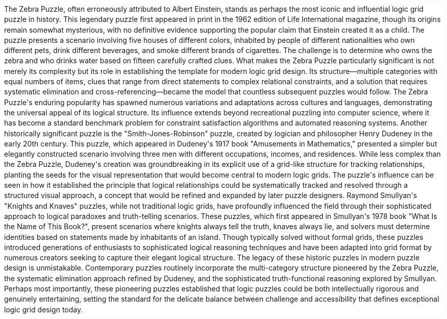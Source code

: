 The Zebra Puzzle, often erroneously attributed to Albert Einstein, stands as perhaps the most iconic and influential logic grid puzzle in history. This legendary puzzle first appeared in print in the 1962 edition of Life International magazine, though its origins remain somewhat mysterious, with no definitive evidence supporting the popular claim that Einstein created it as a child. The puzzle presents a scenario involving five houses of different colors, inhabited by people of different nationalities who own different pets, drink different beverages, and smoke different brands of cigarettes. The challenge is to determine who owns the zebra and who drinks water based on fifteen carefully crafted clues. What makes the Zebra Puzzle particularly significant is not merely its complexity but its role in establishing the template for modern logic grid design. Its structure—multiple categories with equal numbers of items, clues that range from direct statements to complex relational constraints, and a solution that requires systematic elimination and cross-referencing—became the model that countless subsequent puzzles would follow. The Zebra Puzzle's enduring popularity has spawned numerous variations and adaptations across cultures and languages, demonstrating the universal appeal of its logical structure. Its influence extends beyond recreational puzzling into computer science, where it has become a standard benchmark problem for constraint satisfaction algorithms and automated reasoning systems. Another historically significant puzzle is the "Smith-Jones-Robinson" puzzle, created by logician and philosopher Henry Dudeney in the early 20th century. This puzzle, which appeared in Dudeney's 1917 book "Amusements in Mathematics," presented a simpler but elegantly constructed scenario involving three men with different occupations, incomes, and residences. While less complex than the Zebra Puzzle, Dudeney's creation was groundbreaking in its explicit use of a grid-like structure for tracking relationships, planting the seeds for the visual representation that would become central to modern logic grids. The puzzle's influence can be seen in how it established the principle that logical relationships could be systematically tracked and resolved through a structured visual approach, a concept that would be refined and expanded by later puzzle designers. Raymond Smullyan's "Knights and Knaves" puzzles, while not traditional logic grids, have profoundly influenced the field through their sophisticated approach to logical paradoxes and truth-telling scenarios. These puzzles, which first appeared in Smullyan's 1978 book "What Is the Name of This Book?", present scenarios where knights always tell the truth, knaves always lie, and solvers must determine identities based on statements made by inhabitants of an island. Though typically solved without formal grids, these puzzles introduced generations of enthusiasts to sophisticated logical reasoning techniques and have been adapted into grid format by numerous creators seeking to capture their elegant logical structure. The legacy of these historic puzzles in modern puzzle design is unmistakable. Contemporary puzzles routinely incorporate the multi-category structure pioneered by the Zebra Puzzle, the systematic elimination approach refined by Dudeney, and the sophisticated truth-functional reasoning explored by Smullyan. Perhaps most importantly, these pioneering puzzles established that logic puzzles could be both intellectually rigorous and genuinely entertaining, setting the standard for the delicate balance between challenge and accessibility that defines exceptional logic grid design today.

